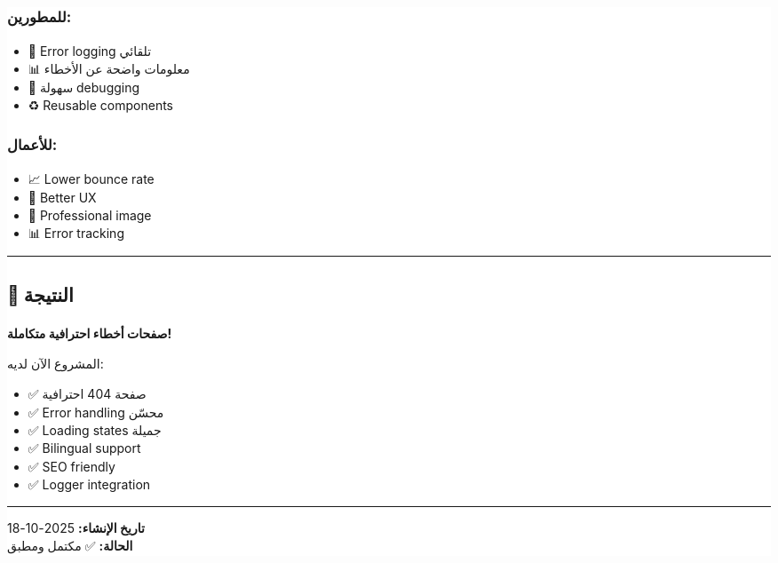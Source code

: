 ### **للمطورين:**
- 🐛 Error logging تلقائي
- 📊 معلومات واضحة عن الأخطاء
- 🔧 سهولة debugging
- ♻️ Reusable components

### **للأعمال:**
- 📈 Lower bounce rate
- 🎯 Better UX
- 🌟 Professional image
- 📊 Error tracking

---

## 🎉 النتيجة

**صفحات أخطاء احترافية متكاملة!**

المشروع الآن لديه:
- ✅ صفحة 404 احترافية
- ✅ Error handling محسّن
- ✅ Loading states جميلة
- ✅ Bilingual support
- ✅ SEO friendly
- ✅ Logger integration

---

**تاريخ الإنشاء:** 2025-10-18  
**الحالة:** ✅ مكتمل ومطبق

